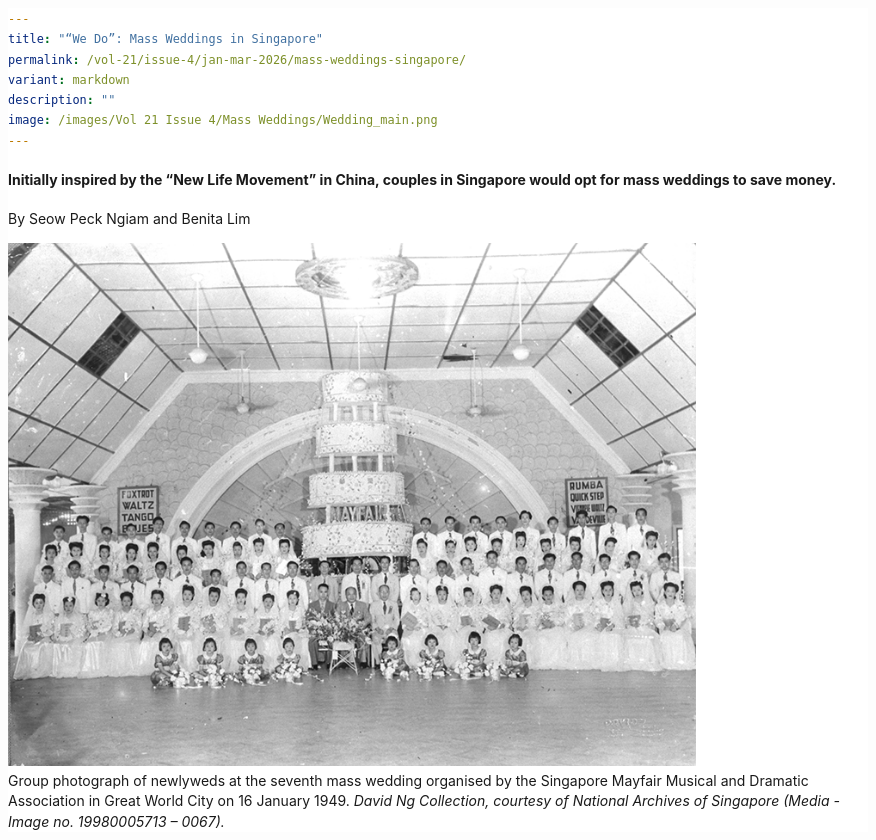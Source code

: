 ```yaml
---
title: "“We Do”: Mass Weddings in Singapore"
permalink: /vol-21/issue-4/jan-mar-2026/mass-weddings-singapore/
variant: markdown
description: ""
image: /images/Vol 21 Issue 4/Mass Weddings/Wedding_main.png
---
```

#### Initially inspired by the “New Life Movement” in China, couples in Singapore would opt for mass weddings to save money.

By Seow Peck Ngiam and Benita Lim

<img src="/images/Vol%2021%20Issue%204/Mass%20Weddings/Wedding_main.png" style="width: 80%;">

<div style="background-color: white;">Group photograph of newlyweds at the seventh mass wedding organised by the Singapore Mayfair Musical and Dramatic Association in Great World City on 16 January 1949.  <i>David Ng Collection, courtesy of National Archives of Singapore (Media - Image no. 19980005713 – 0067). </i></div>
